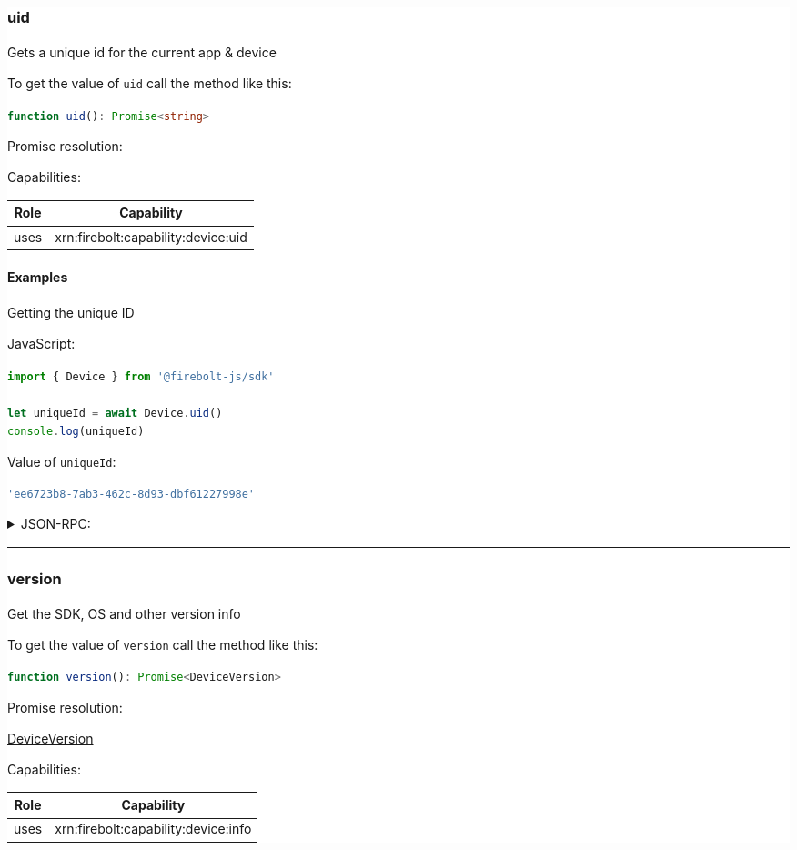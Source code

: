 ### uid

Gets a unique id for the current app & device

To get the value of `uid` call the method like this:

```typescript
function uid(): Promise<string>
```

Promise resolution:

Capabilities:

| Role | Capability                         |
| ---- | ---------------------------------- |
| uses | xrn:firebolt:capability:device:uid |

#### Examples

Getting the unique ID

JavaScript:

```javascript
import { Device } from '@firebolt-js/sdk'

let uniqueId = await Device.uid()
console.log(uniqueId)
```

Value of `uniqueId`:

```javascript
'ee6723b8-7ab3-462c-8d93-dbf61227998e'
```

<details markdown="1" ><summary>JSON-RPC:</summary></details>

---

### version

Get the SDK, OS and other version info

To get the value of `version` call the method like this:

```typescript
function version(): Promise<DeviceVersion>
```

Promise resolution:

[DeviceVersion](#deviceversion)

Capabilities:

| Role | Capability                          |
| ---- | ----------------------------------- |
| uses | xrn:firebolt:capability:device:info |
